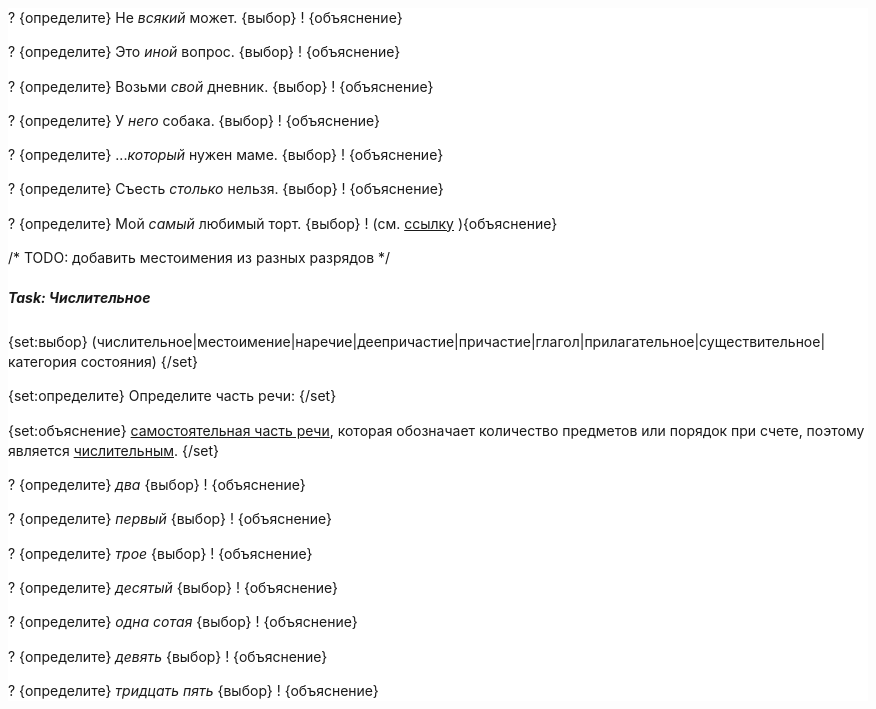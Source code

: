 ? {определите} Не *всякий* может. {выбор}
! {объяснение}

? {определите} Это *иной* вопрос. {выбор}
! {объяснение}

? {определите} Возьми *свой* дневник. {выбор}
! {объяснение}

? {определите} У *него* собака. {выбор}
! {объяснение}

? {определите} ...*который* нужен маме. {выбор}
! {объяснение}

? {определите} Съесть *столько* нельзя. {выбор}
! {объяснение}

? {определите} Мой *самый* любимый торт. {выбор}
! (см. [ссылку](https://russkiiyazyk.ru/kakaya-chast-rechi/samyy-samaya.html) ){объяснение}

/* TODO: добавить местоимения из разных разрядов */

##### Task: Числительное

{set:выбор}
(числительное|местоимение|наречие|деепричастие|причастие|глагол|прилагательное|существительное|категория состояния)
{/set}

{set:определите}
Определите часть речи:
{/set}

{set:объяснение}
[самостоятельная часть речи](https://russkiiyazyk.ru/chasti-rechi/samostoyatelnye.html), которая обозначает количество предметов или порядок при счете, поэтому является [числительным](https://russkiiyazyk.ru/chasti-rechi/chislitelnoe/chto-takoe-russkom-yazyke.html).
{/set}

? {определите} *два* {выбор}
! {объяснение}

? {определите} *первый* {выбор}
! {объяснение}

? {определите} *трое* {выбор}
! {объяснение}

? {определите} *десятый* {выбор}
! {объяснение}

? {определите} *одна сотая* {выбор}
! {объяснение}

? {определите} *девять* {выбор}
! {объяснение}

? {определите} *тридцать пять* {выбор}
! {объяснение}
